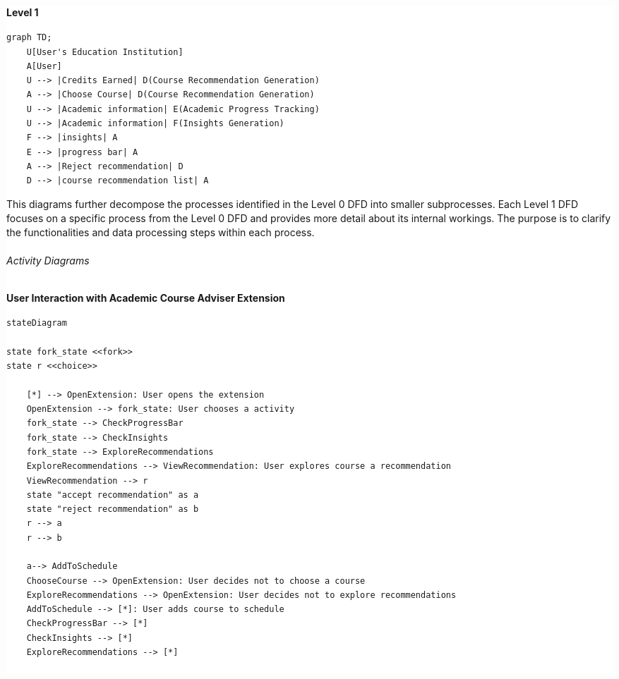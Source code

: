 **Level 1**
``` mermaid
graph TD;
    U[User's Education Institution]
    A[User]
    U --> |Credits Earned| D(Course Recommendation Generation)
    A --> |Choose Course| D(Course Recommendation Generation)
    U --> |Academic information| E(Academic Progress Tracking)
    U --> |Academic information| F(Insights Generation)
    F --> |insights| A
    E --> |progress bar| A
    A --> |Reject recommendation| D
    D --> |course recommendation list| A
```
This diagrams further decompose the processes identified in the Level 0 DFD into smaller subprocesses.
Each Level 1 DFD focuses on a specific process from the Level 0 DFD and provides more detail about its internal workings.
The purpose is to clarify the functionalities and data processing steps within each process.



###### Activity Diagrams

<div class="flex">
    <div class="flex-1">
    
**User Interaction with Academic Course Adviser Extension**
```mermaid
stateDiagram

state fork_state <<fork>>
state r <<choice>> 

    [*] --> OpenExtension: User opens the extension
    OpenExtension --> fork_state: User chooses a activity
    fork_state --> CheckProgressBar
    fork_state --> CheckInsights
    fork_state --> ExploreRecommendations
    ExploreRecommendations --> ViewRecommendation: User explores course a recommendation
    ViewRecommendation --> r
    state "accept recommendation" as a
    state "reject recommendation" as b
    r --> a
    r --> b

    a--> AddToSchedule
    ChooseCourse --> OpenExtension: User decides not to choose a course
    ExploreRecommendations --> OpenExtension: User decides not to explore recommendations
    AddToSchedule --> [*]: User adds course to schedule
    CheckProgressBar --> [*]
    CheckInsights --> [*]
    ExploreRecommendations --> [*]


```
